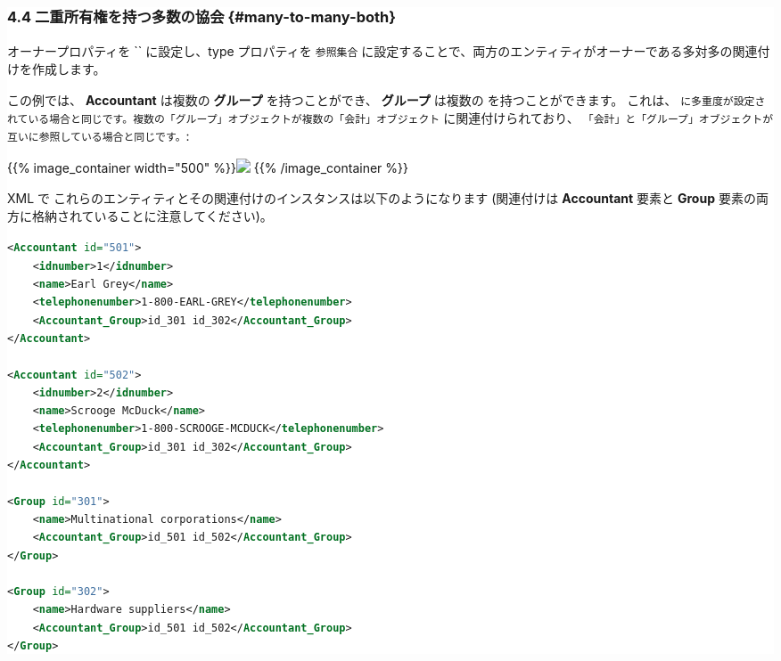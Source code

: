 ### 4.4 二重所有権を持つ多数の協会 {#many-to-many-both}

オーナープロパティを `` に設定し、type プロパティを `参照集合` に設定することで、両方のエンティティがオーナーである多対多の関連付けを作成します。

この例では、 **Accountant** は複数の **グループ** を持つことができ、 **グループ** は複数の **<unk>** を持つことができます。 これは、 `に多重度が設定されている場合と同じです。複数の「グループ」オブジェクトが複数の「会計」オブジェクト` に関連付けられており、 `「会計」と「グループ」オブジェクトが互いに参照している場合と同じです。`:

{{% image_container width="500" %}}![](attachments/associations/association-accountant-group.png)
{{% /image_container %}}

XML で これらのエンティティとその関連付けのインスタンスは以下のようになります (関連付けは **Accountant** 要素と **Group** 要素の両方に格納されていることに注意してください)。

```xml
<Accountant id="501">
    <idnumber>1</idnumber>
    <name>Earl Grey</name>
    <telephonenumber>1-800-EARL-GREY</telephonenumber>
    <Accountant_Group>id_301 id_302</Accountant_Group>
</Accountant>

<Accountant id="502">
    <idnumber>2</idnumber>
    <name>Scrooge McDuck</name>
    <telephonenumber>1-800-SCROOGE-MCDUCK</telephonenumber>
    <Accountant_Group>id_301 id_302</Accountant_Group>
</Accountant>

<Group id="301">
    <name>Multinational corporations</name>
    <Accountant_Group>id_501 id_502</Accountant_Group>
</Group>

<Group id="302">
    <name>Hardware suppliers</name>
    <Accountant_Group>id_501 id_502</Accountant_Group>
</Group>

```
